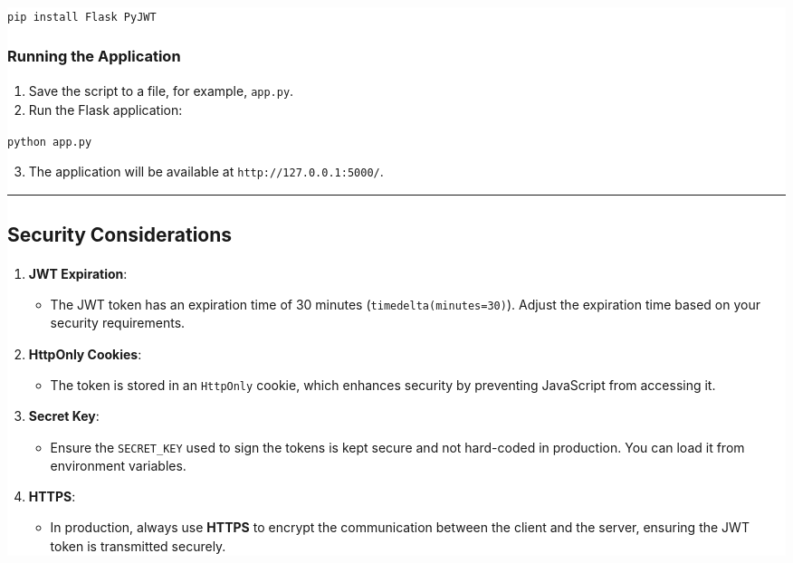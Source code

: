 ```bash
pip install Flask PyJWT
```

### Running the Application

1. Save the script to a file, for example, `app.py`.
2. Run the Flask application:

```bash
python app.py
```

3. The application will be available at `http://127.0.0.1:5000/`.

---

## Security Considerations

1. **JWT Expiration**: 
   - The JWT token has an expiration time of 30 minutes (`timedelta(minutes=30)`). Adjust the expiration time based on your security requirements.

2. **HttpOnly Cookies**: 
   - The token is stored in an `HttpOnly` cookie, which enhances security by preventing JavaScript from accessing it.

3. **Secret Key**: 
   - Ensure the `SECRET_KEY` used to sign the tokens is kept secure and not hard-coded in production. You can load it from environment variables.

4. **HTTPS**: 
   - In production, always use **HTTPS** to encrypt the communication between the client and the server, ensuring the JWT token is transmitted securely.

